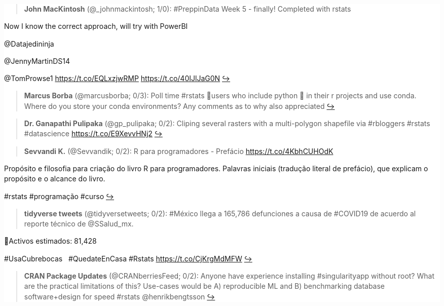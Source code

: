 


> **John MacKintosh** (@_johnmackintosh; 1/0): #PreppinData Week 5 - finally! 
Completed with rstats
>
Now I know the correct approach, will try with PowerBI
>
@Datajedininja
>
@JennyMartinDS14
>
@TomProwse1
https://t.co/EQLxzjwRMP https://t.co/40IJlJaG0N  [&#8618;](https://twitter.com/dataandme/status/1358197262019657729)




> **Marcus Borba** (@marcusborba; 0/3): Poll time #rstats 🥝users who include python 🐍 in their r projects and use conda. Where do you store your conda environments? Any comments as to why also appreciated  [&#8618;](https://twitter.com/dataandme/status/1358277891910340609)




> **Dr. Ganapathi Pulipaka** (@gp_pulipaka; 0/2): Cliping several rasters with a multi-polygon shapefile via #rbloggers #rstats #datascience https://t.co/E9XevvHNj2  [&#8618;](https://twitter.com/dataandme/status/1358194046133555200)




> **Sevvandi K.** (@Sevvandik; 0/2): R para programadores - Prefácio
https://t.co/4KbhCUHOdK
>
Propósito e filosofia para criação do livro R para programadores. Palavras iniciais (tradução literal de prefácio), que explicam o propósito e o alcance do livro.
>
#rstats #programação #curso  [&#8618;](https://twitter.com/dataandme/status/1358235261478535169)




> **tidyverse tweets** (@tidyversetweets; 0/2): #México llega a 165,786 defunciones a causa de #COVID19 de acuerdo al reporte técnico de @SSalud_mx.
>
🔸Activos estimados: 81,428
>
#UsaCubrebocas   #QuedateEnCasa #Rstats https://t.co/CjKrgMdMFW  [&#8618;](https://twitter.com/dataandme/status/1358220135924858882)




> **CRAN Package Updates** (@CRANberriesFeed; 0/2): Anyone have experience installing #singularityapp without root? What are the practical limitations of this? Use-cases would be A) reproducible ML and B) benchmarking database software+design for speed #rstats @henrikbengtsson  [&#8618;](https://twitter.com/dataandme/status/1358206791427923968)



